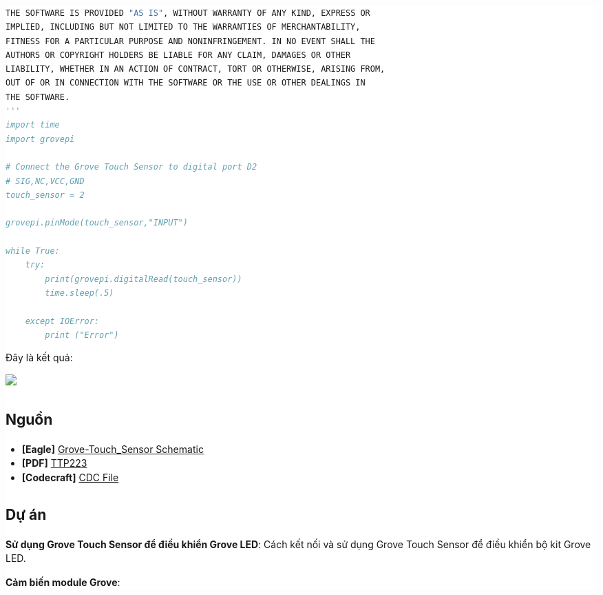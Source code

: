 ```Python
THE SOFTWARE IS PROVIDED "AS IS", WITHOUT WARRANTY OF ANY KIND, EXPRESS OR
IMPLIED, INCLUDING BUT NOT LIMITED TO THE WARRANTIES OF MERCHANTABILITY,
FITNESS FOR A PARTICULAR PURPOSE AND NONINFRINGEMENT. IN NO EVENT SHALL THE
AUTHORS OR COPYRIGHT HOLDERS BE LIABLE FOR ANY CLAIM, DAMAGES OR OTHER
LIABILITY, WHETHER IN AN ACTION OF CONTRACT, TORT OR OTHERWISE, ARISING FROM,
OUT OF OR IN CONNECTION WITH THE SOFTWARE OR THE USE OR OTHER DEALINGS IN
THE SOFTWARE.
'''
import time
import grovepi

# Connect the Grove Touch Sensor to digital port D2
# SIG,NC,VCC,GND
touch_sensor = 2

grovepi.pinMode(touch_sensor,"INPUT")

while True:
    try:
        print(grovepi.digitalRead(touch_sensor))
        time.sleep(.5)

    except IOError:
        print ("Error")

```
Đây là kết quả:

![](https://github.com/SeeedDocument/Grove-Touch_Sensor/raw/master/img/rpi_result.jpg)


## Nguồn


-  **[Eagle]** [Grove-Touch_Sensor Schematic](https://raw.githubusercontent.com/SeeedDocument/Grove-Touch_Sensor/master/res/Touch_sensor_Eagle_File.zip)
-  **[PDF]** [TTP223](https://raw.githubusercontent.com/SeeedDocument/Grove-Touch_Sensor/master/res/TTP223.pdf)
-  **[Codecraft]** [CDC File](https://raw.githubusercontent.com/SeeedDocument/Grove_Touch_Sensor/master/resource/Grove_Touch_Sensor_CDC_File.zip)


## Dự án 

**Sử dụng Grove Touch Sensor để điều khiển Grove LED**: Cách kết nối và sử dụng Grove Touch Sensor để điều khiển bộ kit Grove LED.

<iframe frameborder='0' height='327.5' scrolling='no' src='https://www.hackster.io/user50338573/using-grove-touch-sensor-to-control-grove-led-56a5ed/embed' width='350'></iframe>

**Cảm biến module Grove**:
 
<iframe width="560" height="315" src="https://www.youtube.com/embed/VFKYYG_hNUE" frameborder="0" allow="autoplay; encrypted-media" allowfullscreen></iframe>
